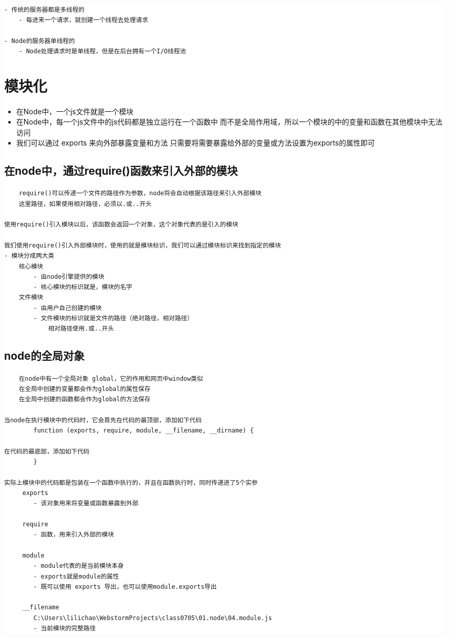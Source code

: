 	- 传统的服务器都是多线程的
		- 每进来一个请求，就创建一个线程去处理请求
		
	- Node的服务器单线程的
		- Node处理请求时是单线程，但是在后台拥有一个I/O线程池
# 模块化
- 在Node中，一个js文件就是一个模块
- 在Node中，每一个js文件中的js代码都是独立运行在一个函数中
        而不是全局作用域，所以一个模块的中的变量和函数在其他模块中无法访问
- 我们可以通过 exports 来向外部暴露变量和方法
	只需要将需要暴露给外部的变量或方法设置为exports的属性即可
## 在node中，通过require()函数来引入外部的模块
        require()可以传递一个文件的路径作为参数，node将会自动根据该路径来引入外部模块
        这里路径，如果使用相对路径，必须以.或..开头

	使用require()引入模块以后，该函数会返回一个对象，这个对象代表的是引入的模块

	我们使用require()引入外部模块时，使用的就是模块标识，我们可以通过模块标识来找到指定的模块
	- 模块分成两大类
		核心模块
			- 由node引擎提供的模块
			- 核心模块的标识就是，模块的名字
		文件模块
			- 由用户自己创建的模块
			- 文件模块的标识就是文件的路径（绝对路径，相对路径）
				相对路径使用.或..开头
## node的全局对象
        在node中有一个全局对象 global，它的作用和网页中window类似
        在全局中创建的变量都会作为global的属性保存
        在全局中创建的函数都会作为global的方法保存

	当node在执行模块中的代码时，它会首先在代码的最顶部，添加如下代码
 			function (exports, require, module, __filename, __dirname) {

 	在代码的最底部，添加如下代码
 			}

 	实际上模块中的代码都是包装在一个函数中执行的，并且在函数执行时，同时传递进了5个实参
		 exports
		 	- 该对象用来将变量或函数暴露到外部

		 require
		 	- 函数，用来引入外部的模块

		 module
		 	- module代表的是当前模块本身
		 	- exports就是module的属性
		 	- 既可以使用 exports 导出，也可以使用module.exports导出

		 __filename
 			C:\Users\lilichao\WebstormProjects\class0705\01.node\04.module.js
 			- 当前模块的完整路径
